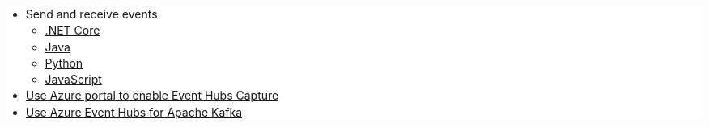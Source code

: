 - Send and receive events 
    - [.NET Core](event-hubs-dotnet-standard-getstarted-send.md)
    - [Java](event-hubs-java-get-started-send.md)
    - [Python](event-hubs-python-get-started-send.md)
    - [JavaScript](event-hubs-node-get-started-send.md)
- [Use Azure portal to enable Event Hubs Capture](event-hubs-capture-enable-through-portal.md)
- [Use Azure Event Hubs for Apache Kafka](event-hubs-for-kafka-ecosystem-overview.md)
